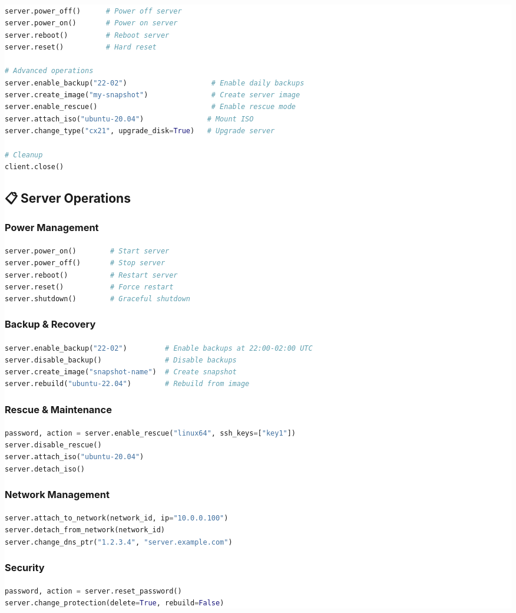 ```python
server.power_off()      # Power off server
server.power_on()       # Power on server  
server.reboot()         # Reboot server
server.reset()          # Hard reset

# Advanced operations
server.enable_backup("22-02")                    # Enable daily backups
server.create_image("my-snapshot")               # Create server image
server.enable_rescue()                           # Enable rescue mode
server.attach_iso("ubuntu-20.04")               # Mount ISO
server.change_type("cx21", upgrade_disk=True)   # Upgrade server

# Cleanup
client.close()
```

## 📋 Server Operations

### Power Management
```python
server.power_on()        # Start server
server.power_off()       # Stop server  
server.reboot()          # Restart server
server.reset()           # Force restart
server.shutdown()        # Graceful shutdown
```

### Backup & Recovery
```python
server.enable_backup("22-02")         # Enable backups at 22:00-02:00 UTC
server.disable_backup()               # Disable backups
server.create_image("snapshot-name")  # Create snapshot
server.rebuild("ubuntu-22.04")        # Rebuild from image
```

### Rescue & Maintenance
```python
password, action = server.enable_rescue("linux64", ssh_keys=["key1"])
server.disable_rescue()
server.attach_iso("ubuntu-20.04")
server.detach_iso()
```

### Network Management
```python
server.attach_to_network(network_id, ip="10.0.0.100")
server.detach_from_network(network_id)
server.change_dns_ptr("1.2.3.4", "server.example.com")
```

### Security
```python
password, action = server.reset_password()
server.change_protection(delete=True, rebuild=False)
```
